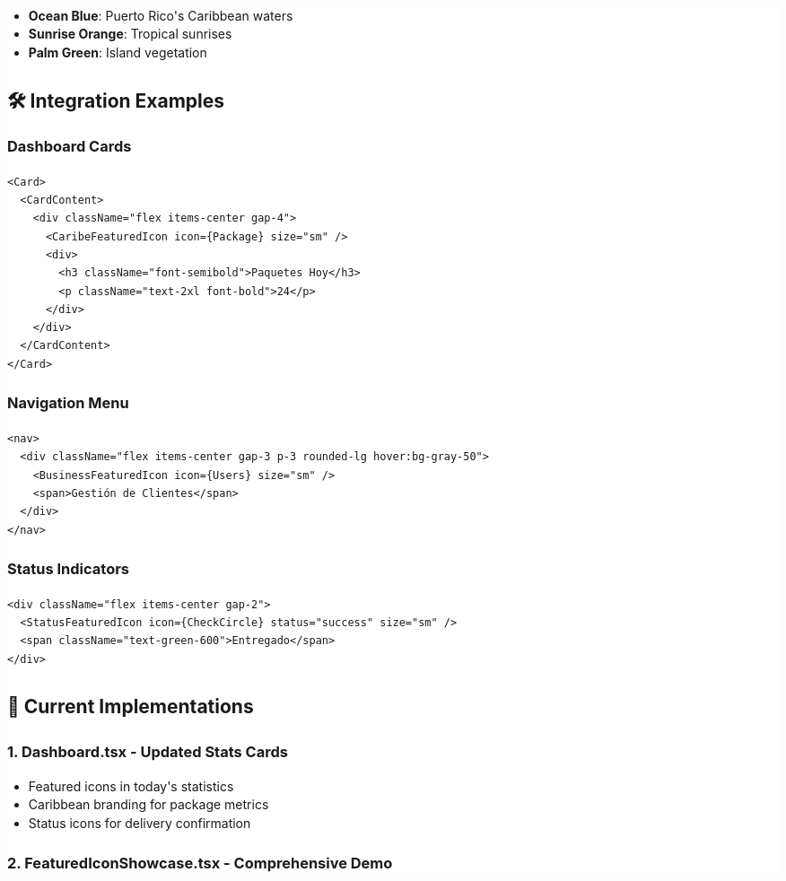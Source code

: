 - **Ocean Blue**: Puerto Rico's Caribbean waters
- **Sunrise Orange**: Tropical sunrises
- **Palm Green**: Island vegetation

## 🛠️ Integration Examples

### Dashboard Cards

```tsx
<Card>
  <CardContent>
    <div className="flex items-center gap-4">
      <CaribeFeaturedIcon icon={Package} size="sm" />
      <div>
        <h3 className="font-semibold">Paquetes Hoy</h3>
        <p className="text-2xl font-bold">24</p>
      </div>
    </div>
  </CardContent>
</Card>
```

### Navigation Menu

```tsx
<nav>
  <div className="flex items-center gap-3 p-3 rounded-lg hover:bg-gray-50">
    <BusinessFeaturedIcon icon={Users} size="sm" />
    <span>Gestión de Clientes</span>
  </div>
</nav>
```

### Status Indicators

```tsx
<div className="flex items-center gap-2">
  <StatusFeaturedIcon icon={CheckCircle} status="success" size="sm" />
  <span className="text-green-600">Entregado</span>
</div>
```

## 📍 Current Implementations

### 1. **Dashboard.tsx** - Updated Stats Cards

- Featured icons in today's statistics
- Caribbean branding for package metrics
- Status icons for delivery confirmation

### 2. **FeaturedIconShowcase.tsx** - Comprehensive Demo
